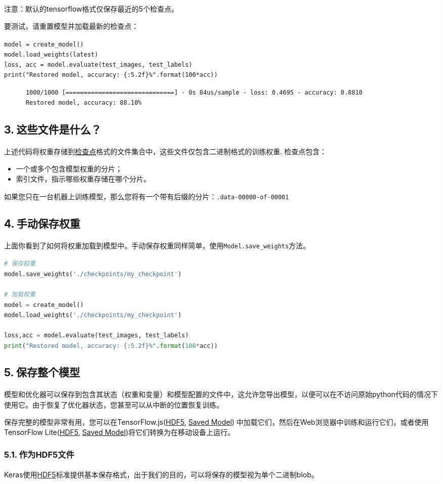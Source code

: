 注意：默认的tensorflow格式仅保存最近的5个检查点。

要测试，请重置模型并加载最新的检查点：

```
model = create_model()
model.load_weights(latest)
loss, acc = model.evaluate(test_images, test_labels)
print("Restored model, accuracy: {:5.2f}%".format(100*acc))
```

```
      1000/1000 [==============================] - 0s 84us/sample - loss: 0.4695 - accuracy: 0.8810
      Restored model, accuracy: 88.10%
```

## 3. 这些文件是什么？

上述代码将权重存储到[检查点]((https://tensorflow.google.cn/guide/saved_model#save_and_restore_variables))格式的文件集合中，这些文件仅包含二进制格式的训练权重.
检查点包含：
* 一个或多个包含模型权重的分片；
* 索引文件，指示哪些权重存储在哪个分片。

如果您只在一台机器上训练模型，那么您将有一个带有后缀的分片：`.data-00000-of-00001`

## 4. 手动保存权重

上面你看到了如何将权重加载到模型中。手动保存权重同样简单，使用`Model.save_weights`方法。

```python
# 保存权重
model.save_weights('./checkpoints/my_checkpoint')

# 加载权重
model = create_model()
model.load_weights('./checkpoints/my_checkpoint')

loss,acc = model.evaluate(test_images, test_labels)
print("Restored model, accuracy: {:5.2f}%".format(100*acc))
```

## 5. 保存整个模型

模型和优化器可以保存到包含其状态（权重和变量）和模型配置的文件中，这允许您导出模型，以便可以在不访问原始python代码的情况下使用它。由于恢复了优化器状态，您甚至可以从中断的位置恢复训练。

保存完整的模型非常有用，您可以在TensorFlow.js([HDF5](https://tensorflow.google.cn/js/tutorials/import-keras.html), [Saved Model](https://tensorflow.google.cn/js/tutorials/conversion/import_saved_model)) 中加载它们，然后在Web浏览器中训练和运行它们，或者使用TensorFlow Lite([HDF5](https://tensorflow.google.cn/lite/convert/python_api#exporting_a_tfkeras_file_), [Saved Model](https://tensorflow.google.cn/lite/convert/python_api#exporting_a_savedmodel_))将它们转换为在移动设备上运行。

### 5.1. 作为HDF5文件

Keras使用[HDF5](https://en.wikipedia.org/wiki/Hierarchical_Data_Format)标准提供基本保存格式，出于我们的目的，可以将保存的模型视为单个二进制blob。
